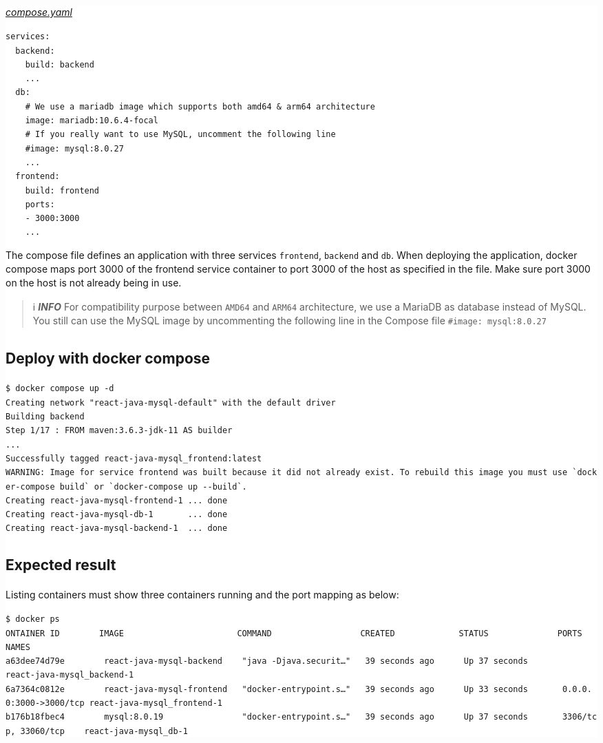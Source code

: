 [_compose.yaml_](compose.yaml)
```
services:
  backend:
    build: backend
    ...
  db:
    # We use a mariadb image which supports both amd64 & arm64 architecture
    image: mariadb:10.6.4-focal
    # If you really want to use MySQL, uncomment the following line
    #image: mysql:8.0.27
    ...
  frontend:
    build: frontend
    ports:
    - 3000:3000
    ...
```
The compose file defines an application with three services `frontend`, `backend` and `db`.
When deploying the application, docker compose maps port 3000 of the frontend service container to port 3000 of the host as specified in the file.
Make sure port 3000 on the host is not already being in use.

> ℹ️ **_INFO_**
> For compatibility purpose between `AMD64` and `ARM64` architecture, we use a MariaDB as database instead of MySQL.
> You still can use the MySQL image by uncommenting the following line in the Compose file
> `#image: mysql:8.0.27`

## Deploy with docker compose

```
$ docker compose up -d
Creating network "react-java-mysql-default" with the default driver
Building backend
Step 1/17 : FROM maven:3.6.3-jdk-11 AS builder
...
Successfully tagged react-java-mysql_frontend:latest
WARNING: Image for service frontend was built because it did not already exist. To rebuild this image you must use `docker-compose build` or `docker-compose up --build`.
Creating react-java-mysql-frontend-1 ... done
Creating react-java-mysql-db-1       ... done
Creating react-java-mysql-backend-1  ... done
```

## Expected result

Listing containers must show three containers running and the port mapping as below:
```
$ docker ps
ONTAINER ID        IMAGE                       COMMAND                  CREATED             STATUS              PORTS                  NAMES
a63dee74d79e        react-java-mysql-backend    "java -Djava.securit…"   39 seconds ago      Up 37 seconds                              react-java-mysql_backend-1
6a7364c0812e        react-java-mysql-frontend   "docker-entrypoint.s…"   39 seconds ago      Up 33 seconds       0.0.0.0:3000->3000/tcp react-java-mysql_frontend-1
b176b18fbec4        mysql:8.0.19                "docker-entrypoint.s…"   39 seconds ago      Up 37 seconds       3306/tcp, 33060/tcp    react-java-mysql_db-1
```
